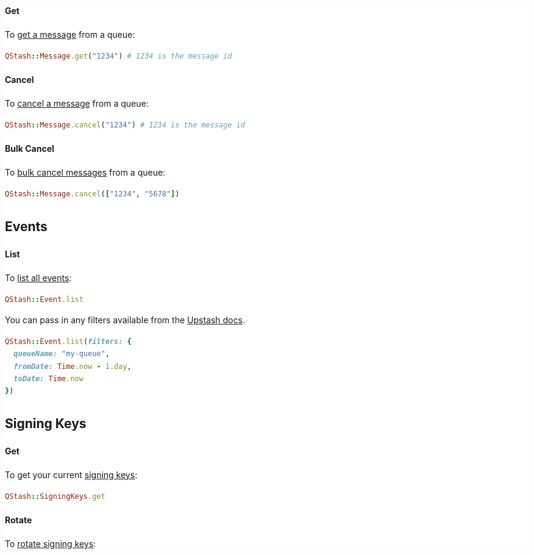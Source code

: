 #### Get

To [get a message](https://upstash.com/docs/qstash/api/messages/get) from a queue:

```ruby
QStash::Message.get("1234") # 1234 is the message id
```

#### Cancel

To [cancel a message](https://upstash.com/docs/qstash/api/messages/cancel) from a queue:

```ruby
QStash::Message.cancel("1234") # 1234 is the message id
```

#### Bulk Cancel

To [bulk cancel messages](https://upstash.com/docs/qstash/api/messages/bulk-cancel) from a queue:

```ruby
QStash::Message.cancel(["1234", "5678"])
```

## Events

#### List

To [list all events](https://upstash.com/docs/qstash/api/events/list):

```ruby
QStash::Event.list
```

You can pass in any filters available from the [Upstash docs](https://upstash.com/docs/qstash/api/events/list).

```ruby
QStash::Event.list(filters: {
  queueName: "my-queue",
  fromDate: Time.now - 1.day,
  toDate: Time.now
})
```

## Signing Keys

#### Get

To get your current [signing keys](https://upstash.com/docs/qstash/api/signingKeys/get):

```ruby
QStash::SigningKeys.get
```

#### Rotate

To [rotate signing keys](https://upstash.com/docs/qstash/api/signingKeys/rotate):
